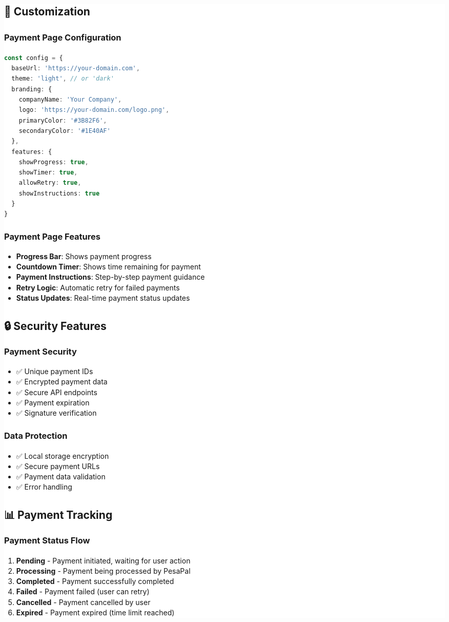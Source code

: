 ## 🎨 **Customization**

### **Payment Page Configuration**

```typescript
const config = {
  baseUrl: 'https://your-domain.com',
  theme: 'light', // or 'dark'
  branding: {
    companyName: 'Your Company',
    logo: 'https://your-domain.com/logo.png',
    primaryColor: '#3B82F6',
    secondaryColor: '#1E40AF'
  },
  features: {
    showProgress: true,
    showTimer: true,
    allowRetry: true,
    showInstructions: true
  }
}
```

### **Payment Page Features**

- **Progress Bar**: Shows payment progress
- **Countdown Timer**: Shows time remaining for payment
- **Payment Instructions**: Step-by-step payment guidance
- **Retry Logic**: Automatic retry for failed payments
- **Status Updates**: Real-time payment status updates

## 🔒 **Security Features**

### **Payment Security**
- ✅ Unique payment IDs
- ✅ Encrypted payment data
- ✅ Secure API endpoints
- ✅ Payment expiration
- ✅ Signature verification

### **Data Protection**
- ✅ Local storage encryption
- ✅ Secure payment URLs
- ✅ Payment data validation
- ✅ Error handling

## 📊 **Payment Tracking**

### **Payment Status Flow**
1. **Pending** - Payment initiated, waiting for user action
2. **Processing** - Payment being processed by PesaPal
3. **Completed** - Payment successfully completed
4. **Failed** - Payment failed (user can retry)
5. **Cancelled** - Payment cancelled by user
6. **Expired** - Payment expired (time limit reached)
